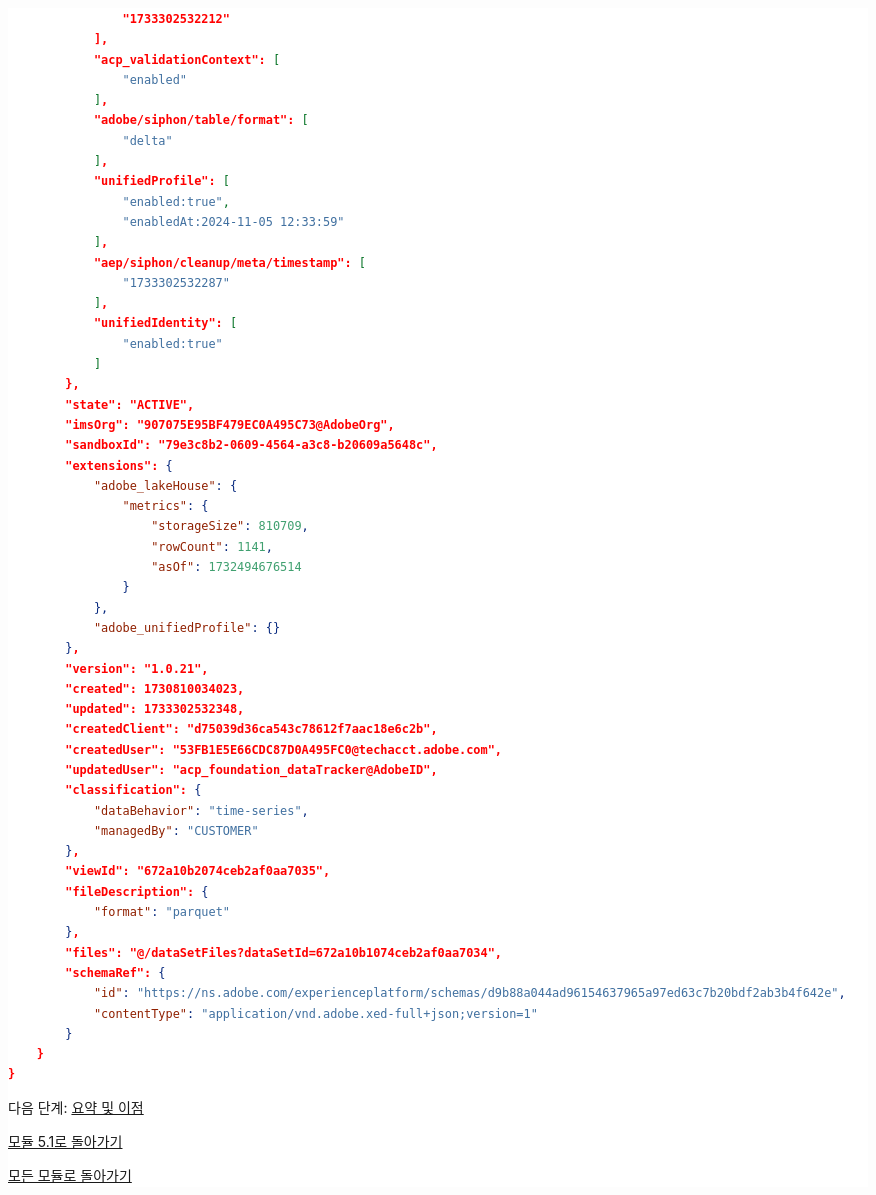 ```json
                "1733302532212"
            ],
            "acp_validationContext": [
                "enabled"
            ],
            "adobe/siphon/table/format": [
                "delta"
            ],
            "unifiedProfile": [
                "enabled:true",
                "enabledAt:2024-11-05 12:33:59"
            ],
            "aep/siphon/cleanup/meta/timestamp": [
                "1733302532287"
            ],
            "unifiedIdentity": [
                "enabled:true"
            ]
        },
        "state": "ACTIVE",
        "imsOrg": "907075E95BF479EC0A495C73@AdobeOrg",
        "sandboxId": "79e3c8b2-0609-4564-a3c8-b20609a5648c",
        "extensions": {
            "adobe_lakeHouse": {
                "metrics": {
                    "storageSize": 810709,
                    "rowCount": 1141,
                    "asOf": 1732494676514
                }
            },
            "adobe_unifiedProfile": {}
        },
        "version": "1.0.21",
        "created": 1730810034023,
        "updated": 1733302532348,
        "createdClient": "d75039d36ca543c78612f7aac18e6c2b",
        "createdUser": "53FB1E5E66CDC87D0A495FC0@techacct.adobe.com",
        "updatedUser": "acp_foundation_dataTracker@AdobeID",
        "classification": {
            "dataBehavior": "time-series",
            "managedBy": "CUSTOMER"
        },
        "viewId": "672a10b2074ceb2af0aa7035",
        "fileDescription": {
            "format": "parquet"
        },
        "files": "@/dataSetFiles?dataSetId=672a10b1074ceb2af0aa7034",
        "schemaRef": {
            "id": "https://ns.adobe.com/experienceplatform/schemas/d9b88a044ad96154637965a97ed63c7b20bdf2ab3b4f642e",
            "contentType": "application/vnd.adobe.xed-full+json;version=1"
        }
    }
}
```

다음 단계: [요약 및 이점](./summary.md)

[모듈 5.1로 돌아가기](./query-service.md)

[모든 모듈로 돌아가기](../../../overview.md)
